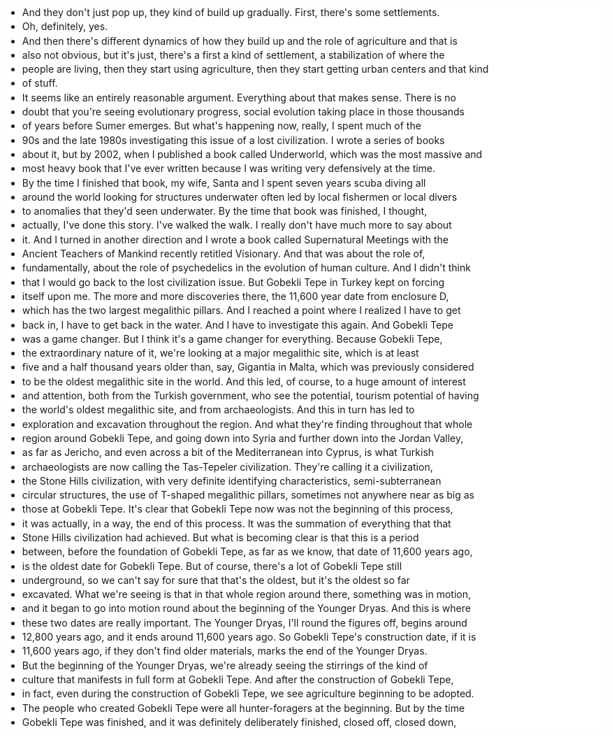 *  And they don't just pop up, they kind of build up gradually. First, there's some settlements.
*  Oh, definitely, yes.
*  And then there's different dynamics of how they build up and the role of agriculture and that is
*  also not obvious, but it's just, there's a first a kind of settlement, a stabilization of where the
*  people are living, then they start using agriculture, then they start getting urban centers and that kind
*  of stuff.
*  It seems like an entirely reasonable argument. Everything about that makes sense. There is no
*  doubt that you're seeing evolutionary progress, social evolution taking place in those thousands
*  of years before Sumer emerges. But what's happening now, really, I spent much of the
*  90s and the late 1980s investigating this issue of a lost civilization. I wrote a series of books
*  about it, but by 2002, when I published a book called Underworld, which was the most massive and
*  most heavy book that I've ever written because I was writing very defensively at the time.
*  By the time I finished that book, my wife, Santa and I spent seven years scuba diving all
*  around the world looking for structures underwater often led by local fishermen or local divers
*  to anomalies that they'd seen underwater. By the time that book was finished, I thought,
*  actually, I've done this story. I've walked the walk. I really don't have much more to say about
*  it. And I turned in another direction and I wrote a book called Supernatural Meetings with the
*  Ancient Teachers of Mankind recently retitled Visionary. And that was about the role of,
*  fundamentally, about the role of psychedelics in the evolution of human culture. And I didn't think
*  that I would go back to the lost civilization issue. But Gobekli Tepe in Turkey kept on forcing
*  itself upon me. The more and more discoveries there, the 11,600 year date from enclosure D,
*  which has the two largest megalithic pillars. And I reached a point where I realized I have to get
*  back in, I have to get back in the water. And I have to investigate this again. And Gobekli Tepe
*  was a game changer. But I think it's a game changer for everything. Because Gobekli Tepe,
*  the extraordinary nature of it, we're looking at a major megalithic site, which is at least
*  five and a half thousand years older than, say, Gigantia in Malta, which was previously considered
*  to be the oldest megalithic site in the world. And this led, of course, to a huge amount of interest
*  and attention, both from the Turkish government, who see the potential, tourism potential of having
*  the world's oldest megalithic site, and from archaeologists. And this in turn has led to
*  exploration and excavation throughout the region. And what they're finding throughout that whole
*  region around Gobekli Tepe, and going down into Syria and further down into the Jordan Valley,
*  as far as Jericho, and even across a bit of the Mediterranean into Cyprus, is what Turkish
*  archaeologists are now calling the Tas-Tepeler civilization. They're calling it a civilization,
*  the Stone Hills civilization, with very definite identifying characteristics, semi-subterranean
*  circular structures, the use of T-shaped megalithic pillars, sometimes not anywhere near as big as
*  those at Gobekli Tepe. It's clear that Gobekli Tepe now was not the beginning of this process,
*  it was actually, in a way, the end of this process. It was the summation of everything that that
*  Stone Hills civilization had achieved. But what is becoming clear is that this is a period
*  between, before the foundation of Gobekli Tepe, as far as we know, that date of 11,600 years ago,
*  is the oldest date for Gobekli Tepe. But of course, there's a lot of Gobekli Tepe still
*  underground, so we can't say for sure that that's the oldest, but it's the oldest so far
*  excavated. What we're seeing is that in that whole region around there, something was in motion,
*  and it began to go into motion round about the beginning of the Younger Dryas. And this is where
*  these two dates are really important. The Younger Dryas, I'll round the figures off, begins around
*  12,800 years ago, and it ends around 11,600 years ago. So Gobekli Tepe's construction date, if it is
*  11,600 years ago, if they don't find older materials, marks the end of the Younger Dryas.
*  But the beginning of the Younger Dryas, we're already seeing the stirrings of the kind of
*  culture that manifests in full form at Gobekli Tepe. And after the construction of Gobekli Tepe,
*  in fact, even during the construction of Gobekli Tepe, we see agriculture beginning to be adopted.
*  The people who created Gobekli Tepe were all hunter-foragers at the beginning. But by the time
*  Gobekli Tepe was finished, and it was definitely deliberately finished, closed off, closed down,